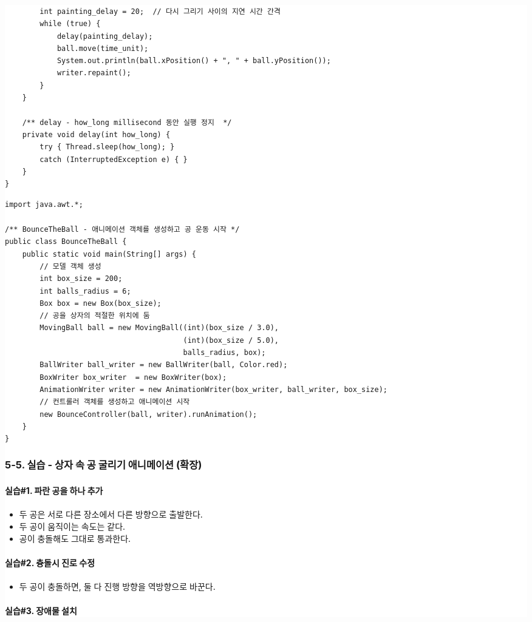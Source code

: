 ```
        int painting_delay = 20;  // 다시 그리기 사이의 지연 시간 간격
        while (true) {
            delay(painting_delay);
            ball.move(time_unit);
            System.out.println(ball.xPosition() + ", " + ball.yPosition());
            writer.repaint();
        }
    }

    /** delay - how_long millisecond 동안 실행 정지  */
    private void delay(int how_long) {
        try { Thread.sleep(how_long); }
        catch (InterruptedException e) { }
    }
}
```

```
import java.awt.*;

/** BounceTheBall - 애니메이션 객체를 생성하고 공 운동 시작 */
public class BounceTheBall {
    public static void main(String[] args) {
        // 모델 객체 생성
        int box_size = 200;
        int balls_radius = 6;
        Box box = new Box(box_size);
        // 공을 상자의 적절한 위치에 둠
        MovingBall ball = new MovingBall((int)(box_size / 3.0),
                                         (int)(box_size / 5.0),
                                         balls_radius, box);
        BallWriter ball_writer = new BallWriter(ball, Color.red);
        BoxWriter box_writer  = new BoxWriter(box);
        AnimationWriter writer = new AnimationWriter(box_writer, ball_writer, box_size);
        // 컨트롤러 객체를 생성하고 애니메이션 시작
        new BounceController(ball, writer).runAnimation();
    }
}
```

### 5-5. 실습 - 상자 속 공 굴리기 애니메이션 (확장)

#### 실습#1. 파란 공을 하나 추가

- 두 공은 서로 다른 장소에서 다른 방향으로 출발한다.
- 두 공이 움직이는 속도는 같다.
- 공이 충돌해도 그대로 통과한다.

#### 실습#2. 츙돌시 진로 수정

- 두 공이 충돌하면, 둘 다 진행 방향을 역방향으로 바꾼다.

#### 실습#3. 장애물 설치
